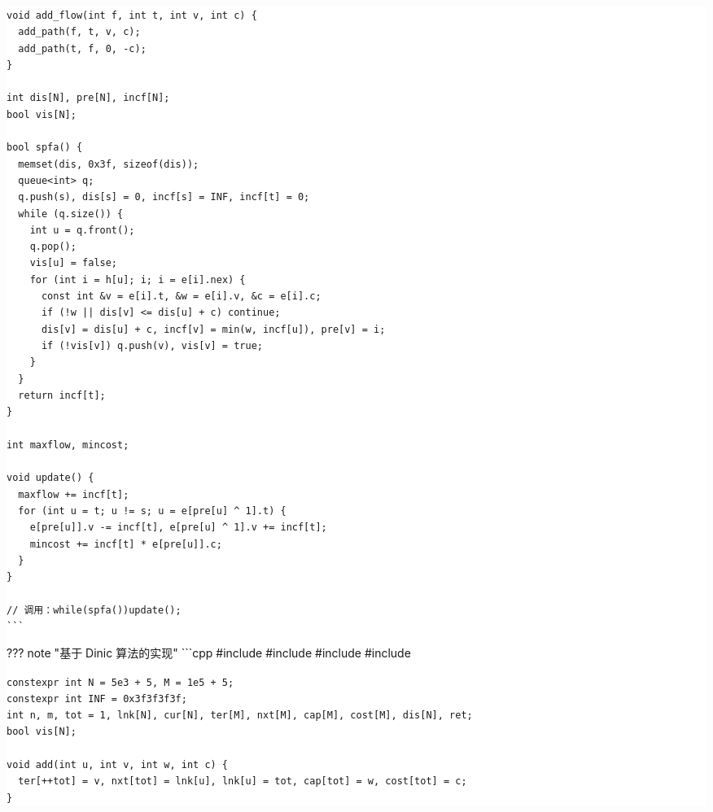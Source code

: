     void add_flow(int f, int t, int v, int c) {
      add_path(f, t, v, c);
      add_path(t, f, 0, -c);
    }
    
    int dis[N], pre[N], incf[N];
    bool vis[N];
    
    bool spfa() {
      memset(dis, 0x3f, sizeof(dis));
      queue<int> q;
      q.push(s), dis[s] = 0, incf[s] = INF, incf[t] = 0;
      while (q.size()) {
        int u = q.front();
        q.pop();
        vis[u] = false;
        for (int i = h[u]; i; i = e[i].nex) {
          const int &v = e[i].t, &w = e[i].v, &c = e[i].c;
          if (!w || dis[v] <= dis[u] + c) continue;
          dis[v] = dis[u] + c, incf[v] = min(w, incf[u]), pre[v] = i;
          if (!vis[v]) q.push(v), vis[v] = true;
        }
      }
      return incf[t];
    }
    
    int maxflow, mincost;
    
    void update() {
      maxflow += incf[t];
      for (int u = t; u != s; u = e[pre[u] ^ 1].t) {
        e[pre[u]].v -= incf[t], e[pre[u] ^ 1].v += incf[t];
        mincost += incf[t] * e[pre[u]].c;
      }
    }
    
    // 调用：while(spfa())update();
    ```

??? note "基于 Dinic 算法的实现"
    ```cpp
    #include <algorithm>
    #include <cstdio>
    #include <cstring>
    #include <queue>
    
    constexpr int N = 5e3 + 5, M = 1e5 + 5;
    constexpr int INF = 0x3f3f3f3f;
    int n, m, tot = 1, lnk[N], cur[N], ter[M], nxt[M], cap[M], cost[M], dis[N], ret;
    bool vis[N];
    
    void add(int u, int v, int w, int c) {
      ter[++tot] = v, nxt[tot] = lnk[u], lnk[u] = tot, cap[tot] = w, cost[tot] = c;
    }
    

[^note1]: 详细构造方法可以参考 [min\_25 的博客](https://web.archive.org/web/20211009144446/https://min-25.hatenablog.com/entry/2018/03/19/235802)．
[^note2]: 在稀疏图上使用堆优化可以做到 $O(m \log n)$ 的时间复杂度，而在稠密图上不使用堆优化，可以做到 $O(n^2)$ 的时间复杂度．